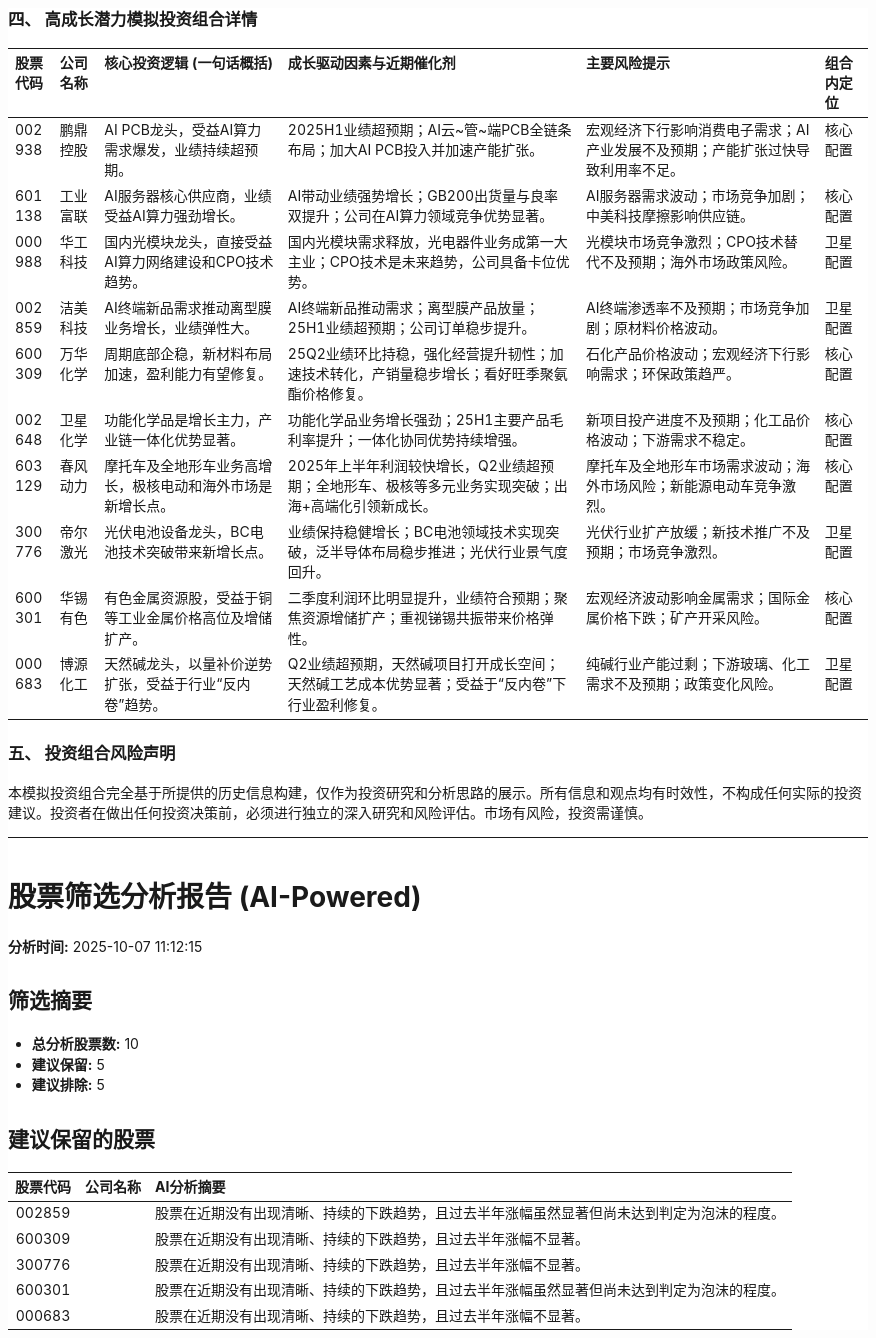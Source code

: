 ### 四、 高成长潜力模拟投资组合详情

| 股票代码 | 公司名称 | 核心投资逻辑 (一句话概括)                                   | 成长驱动因素与近期催化剂                                                                                             | 主要风险提示                                                                                             | 组合内定位 |
| :------- | :------- | :---------------------------------------------------------- | :----------------------------------------------------------------------------------------------------- | :------------------------------------------------------------------------------------------------------- | :--------- |
| 002938   | 鹏鼎控股 | AI PCB龙头，受益AI算力需求爆发，业绩持续超预期。                | 2025H1业绩超预期；AI云~管~端PCB全链条布局；加大AI PCB投入并加速产能扩张。                                 | 宏观经济下行影响消费电子需求；AI产业发展不及预期；产能扩张过快导致利用率不足。                     | 核心配置   |
| 601138   | 工业富联 | AI服务器核心供应商，业绩受益AI算力强劲增长。                    | AI带动业绩强势增长；GB200出货量与良率双提升；公司在AI算力领域竞争优势显著。                                | AI服务器需求波动；市场竞争加剧；中美科技摩擦影响供应链。                                               | 核心配置   |
| 000988   | 华工科技 | 国内光模块龙头，直接受益AI算力网络建设和CPO技术趋势。         | 国内光模块需求释放，光电器件业务成第一大主业；CPO技术是未来趋势，公司具备卡位优势。                       | 光模块市场竞争激烈；CPO技术替代不及预期；海外市场政策风险。                                            | 卫星配置   |
| 002859   | 洁美科技 | AI终端新品需求推动离型膜业务增长，业绩弹性大。                | AI终端新品推动需求；离型膜产品放量；25H1业绩超预期；公司订单稳步提升。                                     | AI终端渗透率不及预期；市场竞争加剧；原材料价格波动。                                                   | 卫星配置   |
| 600309   | 万华化学 | 周期底部企稳，新材料布局加速，盈利能力有望修复。                | 25Q2业绩环比持稳，强化经营提升韧性；加速技术转化，产销量稳步增长；看好旺季聚氨酯价格修复。             | 石化产品价格波动；宏观经济下行影响需求；环保政策趋严。                                                 | 核心配置   |
| 002648   | 卫星化学 | 功能化学品是增长主力，产业链一体化优势显著。                    | 功能化学品业务增长强劲；25H1主要产品毛利率提升；一体化协同优势持续增强。                                  | 新项目投产进度不及预期；化工品价格波动；下游需求不稳定。                                               | 核心配置   |
| 603129   | 春风动力 | 摩托车及全地形车业务高增长，极核电动和海外市场是新增长点。    | 2025年上半年利润较快增长，Q2业绩超预期；全地形车、极核等多元业务实现突破；出海+高端化引领新成长。 | 摩托车及全地形车市场需求波动；海外市场风险；新能源电动车竞争激烈。                                   | 核心配置   |
| 300776   | 帝尔激光 | 光伏电池设备龙头，BC电池技术突破带来新增长点。                  | 业绩保持稳健增长；BC电池领域技术实现突破，泛半导体布局稳步推进；光伏行业景气度回升。                 | 光伏行业扩产放缓；新技术推广不及预期；市场竞争激烈。                                                   | 卫星配置   |
| 600301   | 华锡有色 | 有色金属资源股，受益于铜等工业金属价格高位及增储扩产。        | 二季度利润环比明显提升，业绩符合预期；聚焦资源增储扩产；重视锑锡共振带来价格弹性。                     | 宏观经济波动影响金属需求；国际金属价格下跌；矿产开采风险。                                             | 核心配置   |
| 000683   | 博源化工 | 天然碱龙头，以量补价逆势扩张，受益于行业“反内卷”趋势。        | Q2业绩超预期，天然碱项目打开成长空间；天然碱工艺成本优势显著；受益于“反内卷”下行业盈利修复。   | 纯碱行业产能过剩；下游玻璃、化工需求不及预期；政策变化风险。                                           | 卫星配置   |

### 五、 投资组合风险声明

本模拟投资组合完全基于所提供的历史信息构建，仅作为投资研究和分析思路的展示。所有信息和观点均有时效性，不构成任何实际的投资建议。投资者在做出任何投资决策前，必须进行独立的深入研究和风险评估。市场有风险，投资需谨慎。

---

# 股票筛选分析报告 (AI-Powered)

**分析时间:** 2025-10-07 11:12:15

## 筛选摘要

- **总分析股票数:** 10
- **建议保留:** 5
- **建议排除:** 5

## 建议保留的股票

| 股票代码 | 公司名称 | AI分析摘要 |
|:---:|:---:|:---|
| 002859 |  | 股票在近期没有出现清晰、持续的下跌趋势，且过去半年涨幅虽然显著但尚未达到判定为泡沫的程度。 |
| 600309 |  | 股票在近期没有出现清晰、持续的下跌趋势，且过去半年涨幅不显著。 |
| 300776 |  | 股票在近期没有出现清晰、持续的下跌趋势，且过去半年涨幅不显著。 |
| 600301 |  | 股票在近期没有出现清晰、持续的下跌趋势，且过去半年涨幅虽然显著但尚未达到判定为泡沫的程度。 |
| 000683 |  | 股票在近期没有出现清晰、持续的下跌趋势，且过去半年涨幅不显著。 |
